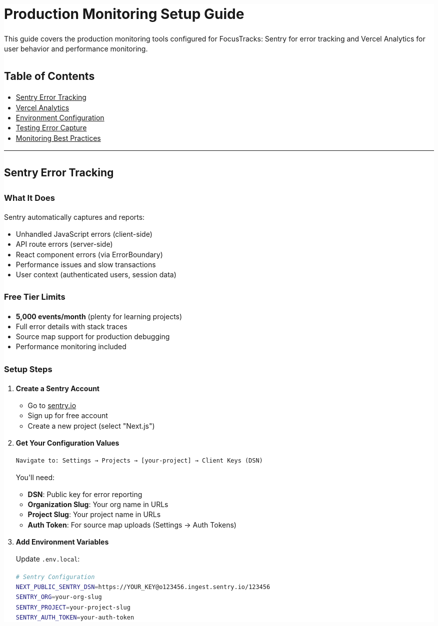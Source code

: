 # Production Monitoring Setup Guide

This guide covers the production monitoring tools configured for FocusTracks: Sentry for error tracking and Vercel Analytics for user behavior and performance monitoring.

## Table of Contents
- [Sentry Error Tracking](#sentry-error-tracking)
- [Vercel Analytics](#vercel-analytics)
- [Environment Configuration](#environment-configuration)
- [Testing Error Capture](#testing-error-capture)
- [Monitoring Best Practices](#monitoring-best-practices)

---

## Sentry Error Tracking

### What It Does
Sentry automatically captures and reports:
- Unhandled JavaScript errors (client-side)
- API route errors (server-side)
- React component errors (via ErrorBoundary)
- Performance issues and slow transactions
- User context (authenticated users, session data)

### Free Tier Limits
- **5,000 events/month** (plenty for learning projects)
- Full error details with stack traces
- Source map support for production debugging
- Performance monitoring included

### Setup Steps

1. **Create a Sentry Account**
   - Go to [sentry.io](https://sentry.io)
   - Sign up for free account
   - Create a new project (select "Next.js")

2. **Get Your Configuration Values**
   ```
   Navigate to: Settings → Projects → [your-project] → Client Keys (DSN)
   ```

   You'll need:
   - **DSN**: Public key for error reporting
   - **Organization Slug**: Your org name in URLs
   - **Project Slug**: Your project name in URLs
   - **Auth Token**: For source map uploads (Settings → Auth Tokens)

3. **Add Environment Variables**

   Update `.env.local`:
   ```bash
   # Sentry Configuration
   NEXT_PUBLIC_SENTRY_DSN=https://YOUR_KEY@o123456.ingest.sentry.io/123456
   SENTRY_ORG=your-org-slug
   SENTRY_PROJECT=your-project-slug
   SENTRY_AUTH_TOKEN=your-auth-token
   ```
